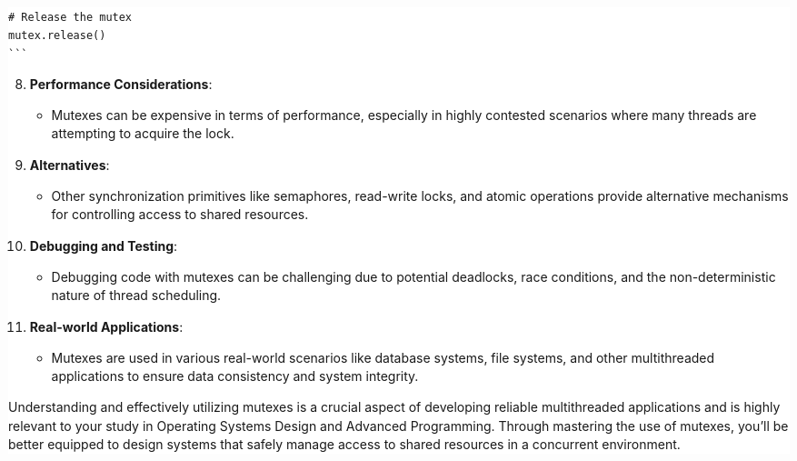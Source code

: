     # Release the mutex
    mutex.release()
    ```

8. **Performance Considerations**:
    - Mutexes can be expensive in terms of performance, especially in highly contested scenarios where many threads are attempting to acquire the lock.

9. **Alternatives**:
    - Other synchronization primitives like semaphores, read-write locks, and atomic operations provide alternative mechanisms for controlling access to shared resources.

10. **Debugging and Testing**:
    - Debugging code with mutexes can be challenging due to potential deadlocks, race conditions, and the non-deterministic nature of thread scheduling.

11. **Real-world Applications**:
    - Mutexes are used in various real-world scenarios like database systems, file systems, and other multithreaded applications to ensure data consistency and system integrity.

Understanding and effectively utilizing mutexes is a crucial aspect of developing reliable multithreaded applications and is highly relevant to your study in Operating Systems Design and Advanced Programming. Through mastering the use of mutexes, you’ll be better equipped to design systems that safely manage access to shared resources in a concurrent environment.